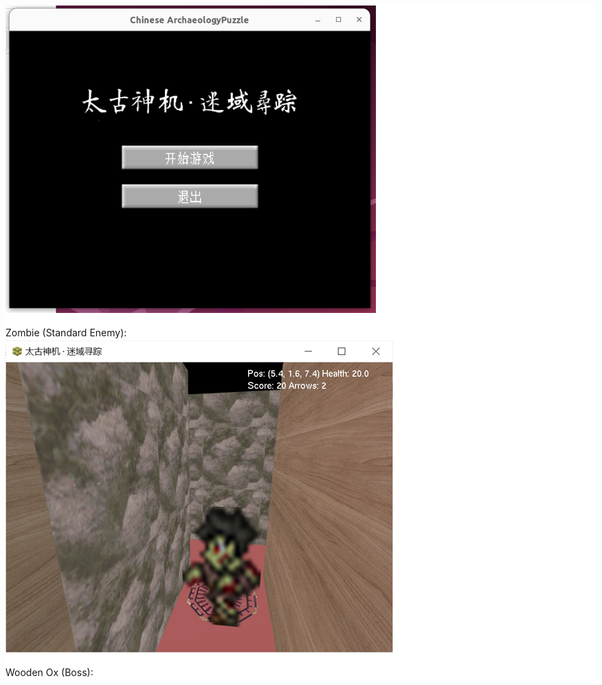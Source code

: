 ![](other/screenshots/start_menu.png)  

Zombie (Standard Enemy):  
![](other/screenshots/zombie.png)  

Wooden Ox (Boss):  